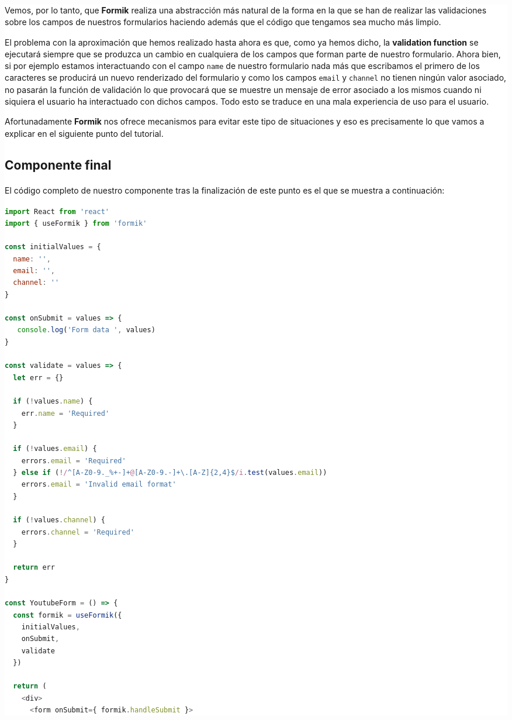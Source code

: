 Vemos, por lo tanto, que **Formik** realiza una abstracción más natural de la forma en la que se han de realizar las validaciones sobre los campos de nuestros formularios haciendo además que el código que tengamos sea mucho más limpio.

El problema con la aproximación que hemos realizado hasta ahora es que, como ya hemos dicho, la **validation function** se ejecutará siempre que se produzca un cambio en cualquiera de los campos que forman parte de nuestro formulario. Ahora bien, si por ejemplo estamos interactuando con el campo `name` de nuestro formulario nada más que escribamos el primero de los caracteres se producirá un nuevo renderizado del formulario y como los campos `email` y `channel` no tienen ningún valor asociado, no pasarán la función de validación lo que provocará que se muestre un mensaje de error asociado a los mismos cuando ni siquiera el usuario ha interactuado con dichos campos. Todo esto se traduce en una mala experiencia de uso para el usuario.

Afortunadamente **Formik** nos ofrece mecanismos para evitar este tipo de situaciones y eso es precisamente lo que vamos a explicar en el siguiente punto del tutorial.

## Componente final

El código completo de nuestro componente tras la finalización de este punto es el que se muestra a continuación:

```javascript
import React from 'react'
import { useFormik } from 'formik'

const initialValues = {
  name: '',
  email: '',
  channel: ''
}

const onSubmit = values => {
   console.log('Form data ', values)
}

const validate = values => {
  let err = {}

  if (!values.name) {
    err.name = 'Required'
  }

  if (!values.email) {
    errors.email = 'Required'
  } else if (!/^[A-Z0-9._%+-]+@[A-Z0-9.-]+\.[A-Z]{2,4}$/i.test(values.email))
    errors.email = 'Invalid email format'
  }

  if (!values.channel) {
    errors.channel = 'Required'
  }

  return err
}

const YoutubeForm = () => {
  const formik = useFormik({
    initialValues, 
    onSubmit,
    validate
  })

  return (
    <div>
      <form onSubmit={ formik.handleSubmit }>
```